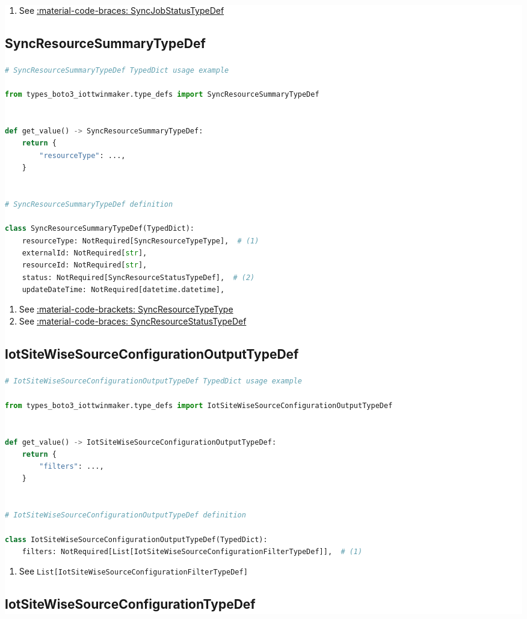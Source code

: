 1. See [:material-code-braces: SyncJobStatusTypeDef](./type_defs.md#syncjobstatustypedef)

## SyncResourceSummaryTypeDef

```python
# SyncResourceSummaryTypeDef TypedDict usage example

from types_boto3_iottwinmaker.type_defs import SyncResourceSummaryTypeDef


def get_value() -> SyncResourceSummaryTypeDef:
    return {
        "resourceType": ...,
    }


# SyncResourceSummaryTypeDef definition

class SyncResourceSummaryTypeDef(TypedDict):
    resourceType: NotRequired[SyncResourceTypeType],  # (1)
    externalId: NotRequired[str],
    resourceId: NotRequired[str],
    status: NotRequired[SyncResourceStatusTypeDef],  # (2)
    updateDateTime: NotRequired[datetime.datetime],
```

1. See [:material-code-brackets: SyncResourceTypeType](./literals.md#syncresourcetypetype)
2. See [:material-code-braces: SyncResourceStatusTypeDef](./type_defs.md#syncresourcestatustypedef)

## IotSiteWiseSourceConfigurationOutputTypeDef

```python
# IotSiteWiseSourceConfigurationOutputTypeDef TypedDict usage example

from types_boto3_iottwinmaker.type_defs import IotSiteWiseSourceConfigurationOutputTypeDef


def get_value() -> IotSiteWiseSourceConfigurationOutputTypeDef:
    return {
        "filters": ...,
    }


# IotSiteWiseSourceConfigurationOutputTypeDef definition

class IotSiteWiseSourceConfigurationOutputTypeDef(TypedDict):
    filters: NotRequired[List[IotSiteWiseSourceConfigurationFilterTypeDef]],  # (1)
```

1. See `List[IotSiteWiseSourceConfigurationFilterTypeDef]`

## IotSiteWiseSourceConfigurationTypeDef
